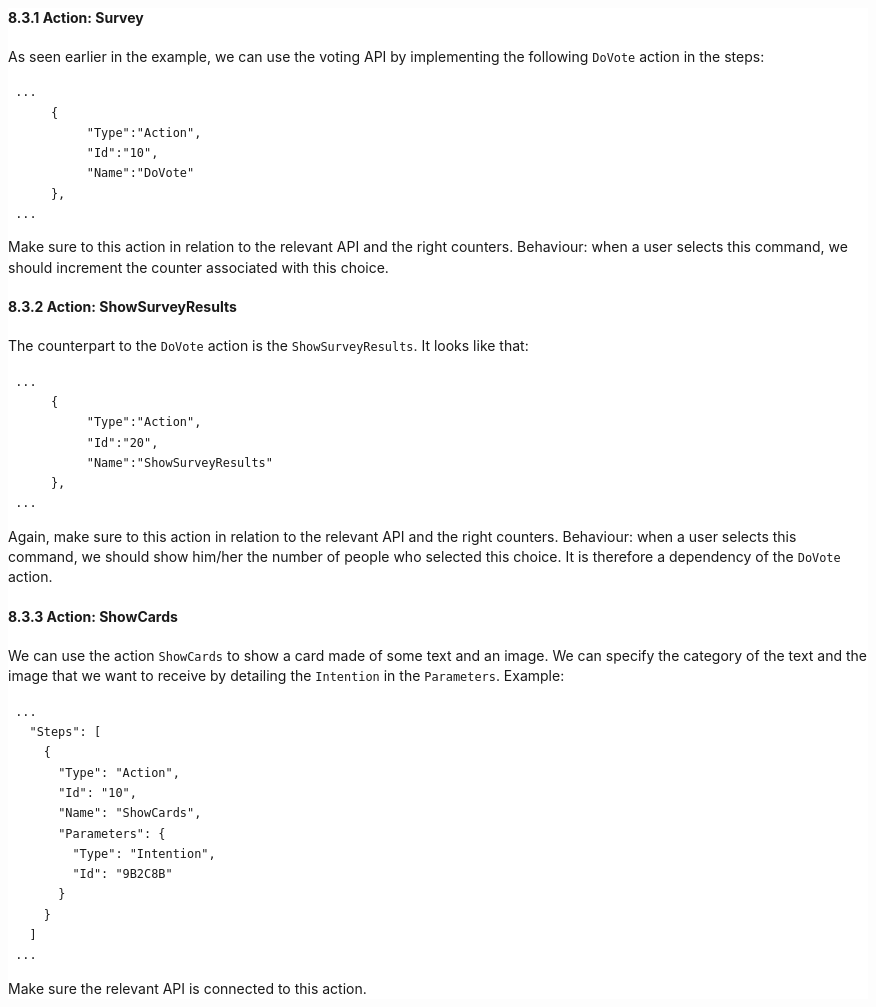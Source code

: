 #### 8.3.1 Action: Survey

As seen earlier in the example, we can use the voting API by implementing the following `DoVote` action in the steps:

     ...
          {
               "Type":"Action",
               "Id":"10",
               "Name":"DoVote"
          },
     ...
 
Make sure to this action in relation to the relevant API and the right counters. 
Behaviour: when a user selects this command, we should increment the counter associated with this choice.

#### 8.3.2 Action: ShowSurveyResults

The counterpart to the `DoVote` action is the `ShowSurveyResults`. It looks like that: 

     ...
          {
               "Type":"Action",
               "Id":"20",
               "Name":"ShowSurveyResults"
          },
     ...
 
Again, make sure to this action in relation to the relevant API and the right counters. 
Behaviour: when a user selects this command, we should show him/her the number of people who selected this choice. It is therefore a dependency of the `DoVote` action.

#### 8.3.3 Action: ShowCards

We can use the action `ShowCards` to show a card made of some text and an image. We can specify the category of the text and the image that we want to receive by detailing the `Intention` in the `Parameters`.
Example:

     ...
       "Steps": [
         {
           "Type": "Action",
           "Id": "10",
           "Name": "ShowCards",
           "Parameters": {
             "Type": "Intention",
             "Id": "9B2C8B"
           }
         }
       ]
     ...

Make sure the relevant API is connected to this action.
